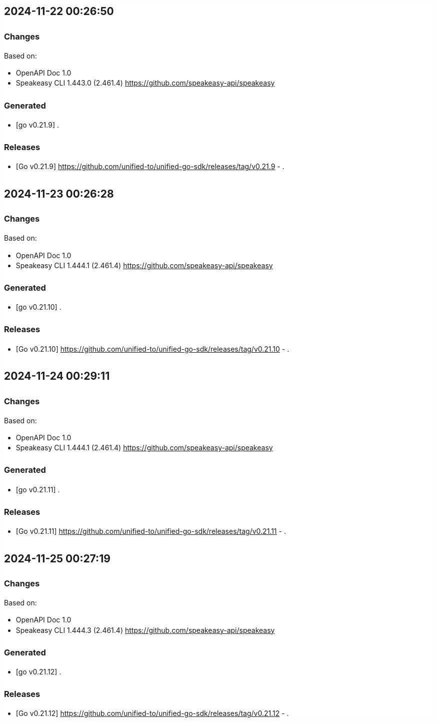 ## 2024-11-22 00:26:50
### Changes
Based on:
- OpenAPI Doc 1.0 
- Speakeasy CLI 1.443.0 (2.461.4) https://github.com/speakeasy-api/speakeasy
### Generated
- [go v0.21.9] .
### Releases
- [Go v0.21.9] https://github.com/unified-to/unified-go-sdk/releases/tag/v0.21.9 - .

## 2024-11-23 00:26:28
### Changes
Based on:
- OpenAPI Doc 1.0 
- Speakeasy CLI 1.444.1 (2.461.4) https://github.com/speakeasy-api/speakeasy
### Generated
- [go v0.21.10] .
### Releases
- [Go v0.21.10] https://github.com/unified-to/unified-go-sdk/releases/tag/v0.21.10 - .

## 2024-11-24 00:29:11
### Changes
Based on:
- OpenAPI Doc 1.0 
- Speakeasy CLI 1.444.1 (2.461.4) https://github.com/speakeasy-api/speakeasy
### Generated
- [go v0.21.11] .
### Releases
- [Go v0.21.11] https://github.com/unified-to/unified-go-sdk/releases/tag/v0.21.11 - .

## 2024-11-25 00:27:19
### Changes
Based on:
- OpenAPI Doc 1.0 
- Speakeasy CLI 1.444.3 (2.461.4) https://github.com/speakeasy-api/speakeasy
### Generated
- [go v0.21.12] .
### Releases
- [Go v0.21.12] https://github.com/unified-to/unified-go-sdk/releases/tag/v0.21.12 - .
